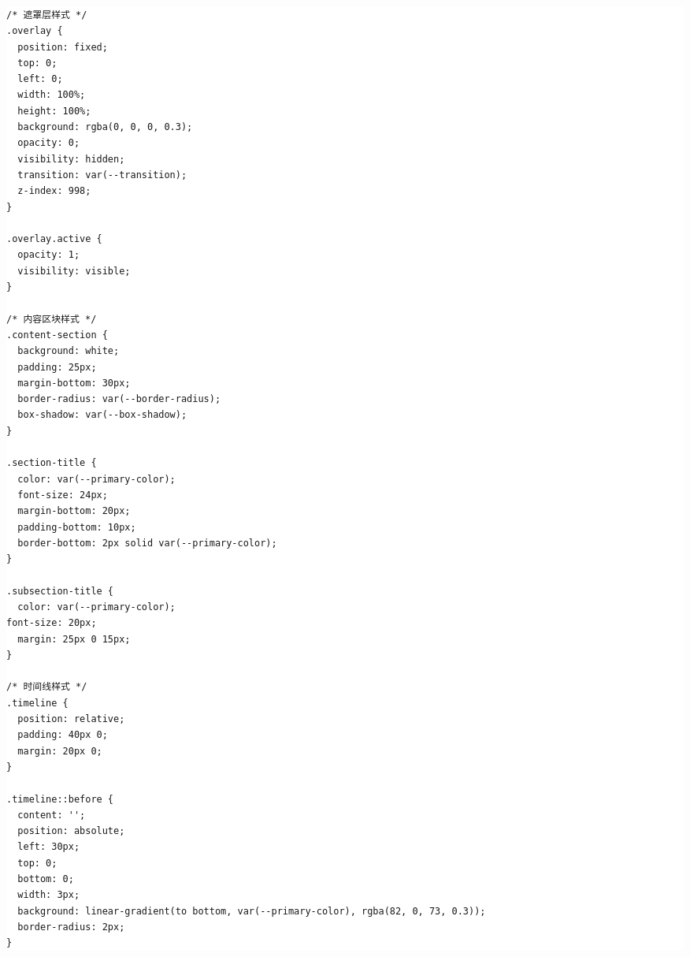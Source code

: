     /* 遮罩层样式 */
    .overlay {
      position: fixed;
      top: 0;
      left: 0;
      width: 100%;
      height: 100%;
      background: rgba(0, 0, 0, 0.3);
      opacity: 0;
      visibility: hidden;
      transition: var(--transition);
      z-index: 998;
    }

    .overlay.active {
      opacity: 1;
      visibility: visible;
    }

    /* 内容区块样式 */
    .content-section {
      background: white;
      padding: 25px;
      margin-bottom: 30px;
      border-radius: var(--border-radius);
      box-shadow: var(--box-shadow);
    }

    .section-title {
      color: var(--primary-color);
      font-size: 24px;
      margin-bottom: 20px;
      padding-bottom: 10px;
      border-bottom: 2px solid var(--primary-color);
    }

    .subsection-title {
      color: var(--primary-color);
    font-size: 20px;
      margin: 25px 0 15px;
    }

    /* 时间线样式 */
    .timeline {
      position: relative;
      padding: 40px 0;
      margin: 20px 0;
    }

    .timeline::before {
      content: '';
      position: absolute;
      left: 30px;
      top: 0;
      bottom: 0;
      width: 3px;
      background: linear-gradient(to bottom, var(--primary-color), rgba(82, 0, 73, 0.3));
      border-radius: 2px;
    }
